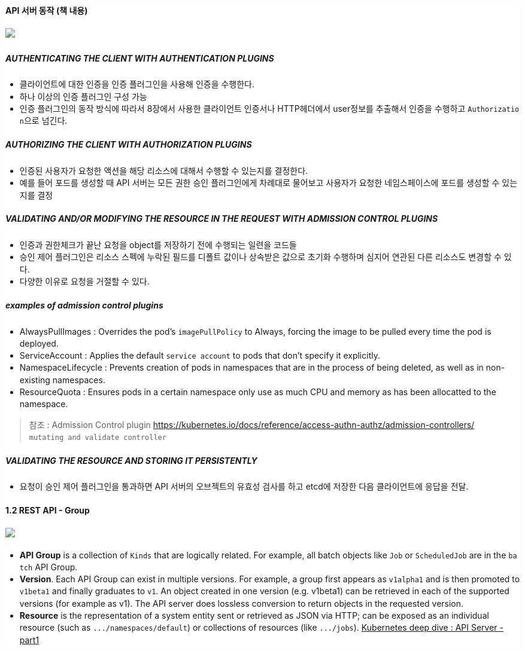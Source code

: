 #### API 서버 동작 (책 내용)
![](img/api-4.png)

##### AUTHENTICATING THE CLIENT WITH AUTHENTICATION PLUGINS
- 클라이언트에 대한 인증을 인증 플러그인을 사용해 인증을 수행한다. 
- 하나 이상의 인증 플러그인 구성 가능
- 인증 플러그인의 동작 방식에 따라서 8장에서 사용한 클라이언트 인증서나 HTTP헤더에서 user정보를 추출해서 인증을 수행하고 `Authorization`으로 넘긴다. 


##### AUTHORIZING THE CLIENT WITH AUTHORIZATION PLUGINS
 - 인증된 사용자가 요청한 액션을 해당 리소스에 대해서 수행할 수 있는지를 결정한다. 
 - 예를 들어 포드를 생성할 때 API 서버는 모든 권한 승인 플러그인에게 차례대로 물어보고 사용자가 요청한 네임스페이스에 포드를 생성할 수 있는지를 결정

##### VALIDATING AND/OR MODIFYING THE RESOURCE IN THE REQUEST WITH ADMISSION CONTROL PLUGINS
 - 인증과 권한체크가 끝난 요청을 object를 저장하기 전에 수행되는 일련을 코드들
 - 승인 제어 플러그인은 리소스 스펙에 누락된 필드를 디폴트 값이나 상속받은 값으로 초기화 수행하며 심지어 연관된 다른 리소스도 변경할 수 있다.
 - 다양한 이유로 요청을 거절할 수 있다. 

 ##### examples of admission control plugins
  - AlwaysPullImages : Overrides the pod’s `imagePullPolicy` to Always, forcing the image to be pulled every time the pod is deployed.
  - ServiceAccount : Applies the default `service account` to pods that don’t specify it explicitly.
  - NamespaceLifecycle : Prevents creation of pods in namespaces that are in the process of being deleted, as well as in non-existing namespaces.
  - ResourceQuota : Ensures pods in a certain namespace only use as much CPU and memory as has been allocatted to the namespace.


 >  참조  : Admission Control plugin
https://kubernetes.io/docs/reference/access-authn-authz/admission-controllers/  
 > `mutating and validate controller`

##### VALIDATING THE RESOURCE AND STORING IT PERSISTENTLY
 - 요청이 승인 제어 플러그인을 통과하면 API 서버의 오브젝트의 유효성 검사를 하고 etcd에 저장한 다음 클라이언트에 응답을 전달.


#### 1.2 REST API - Group
 ![](img/api-2.png)


 - **API Group** is a collection of `Kinds` that are logically related. For example, all batch objects like `Job` or `ScheduledJob` are in the `batch` API Group.
 - **Version**. Each API Group can exist in multiple versions. For example, a group first appears as `v1alpha1` and is then promoted to `v1beta1` and finally graduates to `v1`. An object created in one version (e.g. v1beta1) can be retrieved in each of the supported versions (for example as v1). The API server does lossless conversion to return objects in the requested version.
 - **Resource** is the representation of a system entity sent or retrieved as JSON via HTTP; can be exposed as an individual resource (such as `.../namespaces/default`) or collections of resources (like `.../jobs`). 
 [Kubernetes deep dive : API Server -part1](https://blog.openshift.com/kubernetes-deep-dive-api-server-part-1/)
